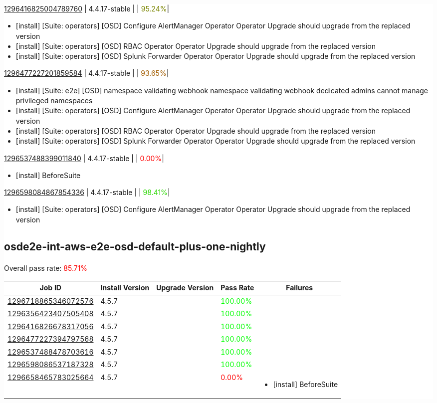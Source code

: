 [1296416825004789760](https://prow.ci.openshift.org/view/gs/origin-ci-test/logs/osde2e-int-aws-e2e-osd-default-nightly/1296416825004789760) | 4.4.17-stable |  | <span style="color:#7a8500;">95.24%</span>|<ul><li>[install] [Suite: operators] [OSD] Configure AlertManager Operator Operator Upgrade should upgrade from the replaced version</li><li>[install] [Suite: operators] [OSD] RBAC Operator Operator Upgrade should upgrade from the replaced version</li><li>[install] [Suite: operators] [OSD] Splunk Forwarder Operator Operator Upgrade should upgrade from the replaced version</li></ul>
[1296477227201859584](https://prow.ci.openshift.org/view/gs/origin-ci-test/logs/osde2e-int-aws-e2e-osd-default-nightly/1296477227201859584) | 4.4.17-stable |  | <span style="color:#a25d00;">93.65%</span>|<ul><li>[install] [Suite: e2e] [OSD] namespace validating webhook namespace validating webhook dedicated admins cannot manage privileged namespaces</li><li>[install] [Suite: operators] [OSD] Configure AlertManager Operator Operator Upgrade should upgrade from the replaced version</li><li>[install] [Suite: operators] [OSD] RBAC Operator Operator Upgrade should upgrade from the replaced version</li><li>[install] [Suite: operators] [OSD] Splunk Forwarder Operator Operator Upgrade should upgrade from the replaced version</li></ul>
[1296537488399011840](https://prow.ci.openshift.org/view/gs/origin-ci-test/logs/osde2e-int-aws-e2e-osd-default-nightly/1296537488399011840) | 4.4.17-stable |  | <span style="color:#ff0000;">0.00%</span>|<ul><li>[install] BeforeSuite</li></ul>
[1296598084867854336](https://prow.ci.openshift.org/view/gs/origin-ci-test/logs/osde2e-int-aws-e2e-osd-default-nightly/1296598084867854336) | 4.4.17-stable |  | <span style="color:#29d600;">98.41%</span>|<ul><li>[install] [Suite: operators] [OSD] Configure AlertManager Operator Operator Upgrade should upgrade from the replaced version</li></ul>



## osde2e-int-aws-e2e-osd-default-plus-one-nightly

Overall pass rate: <span style="color:#ff0000;">85.71%</span>

| Job ID | Install Version | Upgrade Version | Pass Rate | Failures |
|--------|-----------------|-----------------|-----------|----------|
[1296718865346072576](https://prow.ci.openshift.org/view/gs/origin-ci-test/logs/osde2e-int-aws-e2e-osd-default-plus-one-nightly/1296718865346072576) | 4.5.7 |  | <span style="color:#01fe00;">100.00%</span>|
[1296356423407505408](https://prow.ci.openshift.org/view/gs/origin-ci-test/logs/osde2e-int-aws-e2e-osd-default-plus-one-nightly/1296356423407505408) | 4.5.7 |  | <span style="color:#01fe00;">100.00%</span>|
[1296416826678317056](https://prow.ci.openshift.org/view/gs/origin-ci-test/logs/osde2e-int-aws-e2e-osd-default-plus-one-nightly/1296416826678317056) | 4.5.7 |  | <span style="color:#01fe00;">100.00%</span>|
[1296477227394797568](https://prow.ci.openshift.org/view/gs/origin-ci-test/logs/osde2e-int-aws-e2e-osd-default-plus-one-nightly/1296477227394797568) | 4.5.7 |  | <span style="color:#01fe00;">100.00%</span>|
[1296537488478703616](https://prow.ci.openshift.org/view/gs/origin-ci-test/logs/osde2e-int-aws-e2e-osd-default-plus-one-nightly/1296537488478703616) | 4.5.7 |  | <span style="color:#01fe00;">100.00%</span>|
[1296598086537187328](https://prow.ci.openshift.org/view/gs/origin-ci-test/logs/osde2e-int-aws-e2e-osd-default-plus-one-nightly/1296598086537187328) | 4.5.7 |  | <span style="color:#01fe00;">100.00%</span>|
[1296658465783025664](https://prow.ci.openshift.org/view/gs/origin-ci-test/logs/osde2e-int-aws-e2e-osd-default-plus-one-nightly/1296658465783025664) | 4.5.7 |  | <span style="color:#ff0000;">0.00%</span>|<ul><li>[install] BeforeSuite</li></ul>

